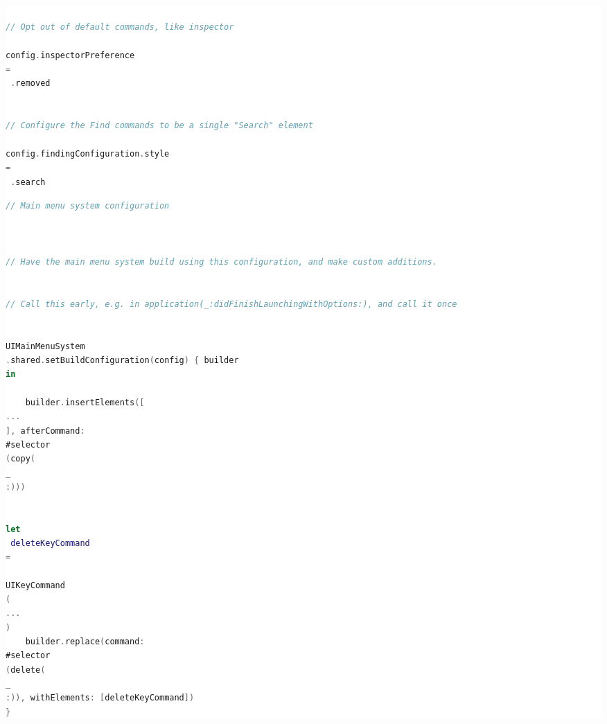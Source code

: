 ```swift

// Opt out of default commands, like inspector

config.inspectorPreference 
=
 .removed


// Configure the Find commands to be a single "Search" element

config.findingConfiguration.style 
=
 .search
```

```swift
// Main menu system configuration



// Have the main menu system build using this configuration, and make custom additions.


// Call this early, e.g. in application(_:didFinishLaunchingWithOptions:), and call it once


UIMainMenuSystem
.shared.setBuildConfiguration(config) { builder 
in

    builder.insertElements([
...
], afterCommand: 
#selector
(copy(
_
:)))

    
let
 deleteKeyCommand 
=
 
UIKeyCommand
(
...
)
    builder.replace(command: 
#selector
(delete(
_
:)), withElements: [deleteKeyCommand])
}
```
